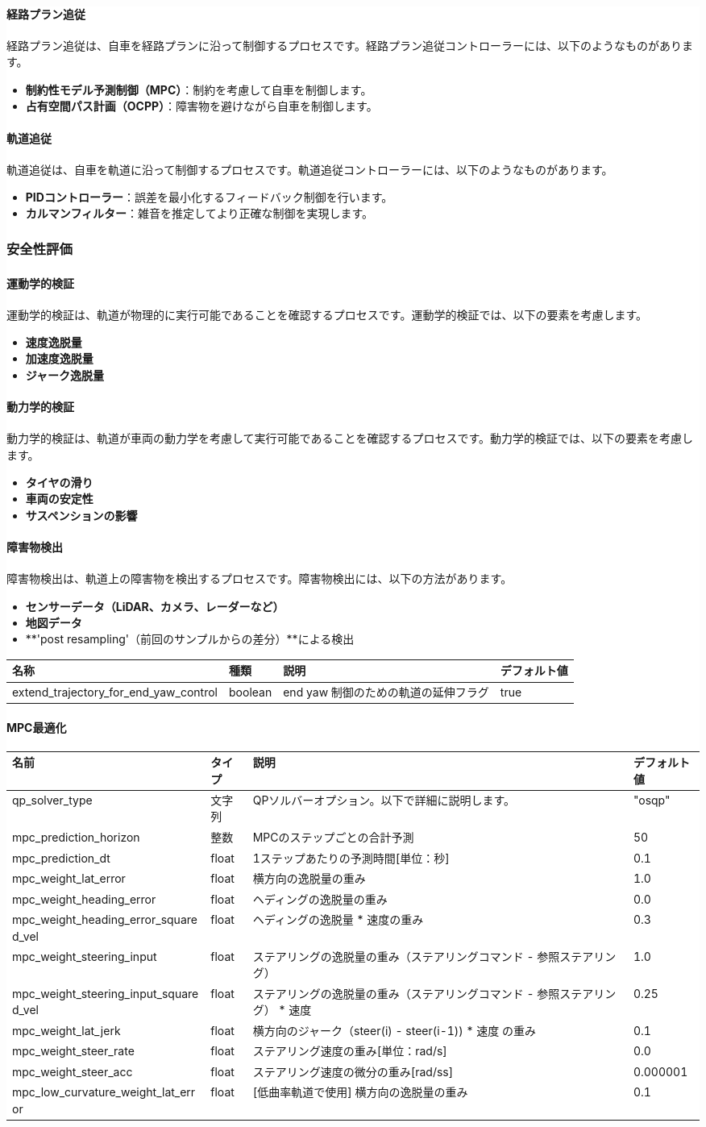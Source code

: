 #### 経路プラン追従

経路プラン追従は、自車を経路プランに沿って制御するプロセスです。経路プラン追従コントローラーには、以下のようなものがあります。

* **制約性モデル予測制御（MPC）**：制約を考慮して自車を制御します。
* **占有空間パス計画（OCPP）**：障害物を避けながら自車を制御します。

#### 軌道追従

軌道追従は、自車を軌道に沿って制御するプロセスです。軌道追従コントローラーには、以下のようなものがあります。

* **PIDコントローラー**：誤差を最小化するフィードバック制御を行います。
* **カルマンフィルター**：雑音を推定してより正確な制御を実現します。

### 安全性評価

#### 運動学的検証

運動学的検証は、軌道が物理的に実行可能であることを確認するプロセスです。運動学的検証では、以下の要素を考慮します。

* **速度逸脱量**
* **加速度逸脱量**
* **ジャーク逸脱量**

#### 動力学的検証

動力学的検証は、軌道が車両の動力学を考慮して実行可能であることを確認するプロセスです。動力学的検証では、以下の要素を考慮します。

* **タイヤの滑り**
* **車両の安定性**
* **サスペンションの影響**

#### 障害物検出

障害物検出は、軌道上の障害物を検出するプロセスです。障害物検出には、以下の方法があります。

* **センサーデータ（LiDAR、カメラ、レーダーなど）**
* **地図データ**
* **'post resampling'（前回のサンプルからの差分）**による検出

| 名称                               | 種類 | 説明                                                           | デフォルト値 |
| :---------------------------------- | :------ | :----------------------------------------------------------- | :------------ |
| extend_trajectory_for_end_yaw_control | boolean | end yaw 制御のための軌道の延伸フラグ                           | true          |

#### MPC最適化

| 名前                                               | タイプ   | 説明                                                                                                                                                    | デフォルト値 |
| :-------------------------------------------------- | :----- | :----------------------------------------------------------------------------------------------------------------------------------------------------------------- | :------------ |
| qp_solver_type                                      | 文字列 | QPソルバーオプション。以下で詳細に説明します。                                                                                                                               | "osqp"        |
| mpc_prediction_horizon                              | 整数    | MPCのステップごとの合計予測                                                                                                                                         | 50            |
| mpc_prediction_dt                                   | float   | 1ステップあたりの予測時間[単位：秒]                                                                                                                               | 0.1           |
| mpc_weight_lat_error                                | float   | 横方向の逸脱量の重み                                                                                                                                           | 1.0           |
| mpc_weight_heading_error                            | float   | ヘディングの逸脱量の重み                                                                                                                                           | 0.0           |
| mpc_weight_heading_error_squared_vel                | float   | ヘディングの逸脱量 * 速度の重み                                                                                                                                   | 0.3           |
| mpc_weight_steering_input                           | float   | ステアリングの逸脱量の重み（ステアリングコマンド - 参照ステアリング）                                                                                                 | 1.0           |
| mpc_weight_steering_input_squared_vel               | float   | ステアリングの逸脱量の重み（ステアリングコマンド - 参照ステアリング） * 速度                                                                                        | 0.25          |
| mpc_weight_lat_jerk                                 | float   | 横方向のジャーク（steer(i) - steer(i-1)) * 速度 の重み                                                                                                                 | 0.1           |
| mpc_weight_steer_rate                               | float   | ステアリング速度の重み[単位：rad/s]                                                                                                                              | 0.0           |
| mpc_weight_steer_acc                                | float   | ステアリング速度の微分の重み[rad/ss]                                                                                                                             | 0.000001      |
| mpc_low_curvature_weight_lat_error                  | float   | [低曲率軌道で使用] 横方向の逸脱量の重み                                                                                                                               | 0.1           |